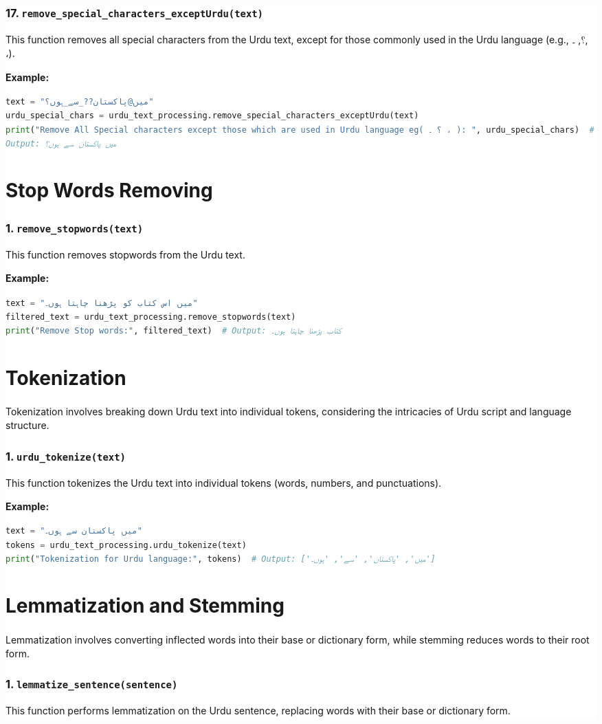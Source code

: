 ### 17. `remove_special_characters_exceptUrdu(text)`

This function removes all special characters from the Urdu text, except for those commonly used in the Urdu language (e.g., ؟, ۔, ،).

**Example:**

```python
text = "میں@پاکستان??_سے_ہوں؟"
urdu_special_chars = urdu_text_processing.remove_special_characters_exceptUrdu(text)
print("Remove All Special characters except those which are used in Urdu language eg( ؟ ۔ ، ): ", urdu_special_chars)  # Output: میں پاکستان سے ہوں؟
```
# Stop Words Removing

### 1. `remove_stopwords(text)`

This function removes stopwords from the Urdu text.

**Example:**

```python
text = "میں اس کتاب کو پڑھنا چاہتا ہوں۔"
filtered_text = urdu_text_processing.remove_stopwords(text)
print("Remove Stop words:", filtered_text)  # Output: کتاب پڑھنا چاہتا ہوں۔
```

# Tokenization

Tokenization involves breaking down Urdu text into individual tokens, considering the intricacies of Urdu script and language structure.

### 1. `urdu_tokenize(text)`

This function tokenizes the Urdu text into individual tokens (words, numbers, and punctuations).

**Example:**

```python
text = "میں پاکستان سے ہوں۔"
tokens = urdu_text_processing.urdu_tokenize(text)
print("Tokenization for Urdu language:", tokens)  # Output: ['میں', 'پاکستان', 'سے', 'ہوں۔']
```
# Lemmatization and Stemming

Lemmatization involves converting inflected words into their base or dictionary form, while stemming reduces words to their root form.

### 1. `lemmatize_sentence(sentence)`

This function performs lemmatization on the Urdu sentence, replacing words with their base or dictionary form.
